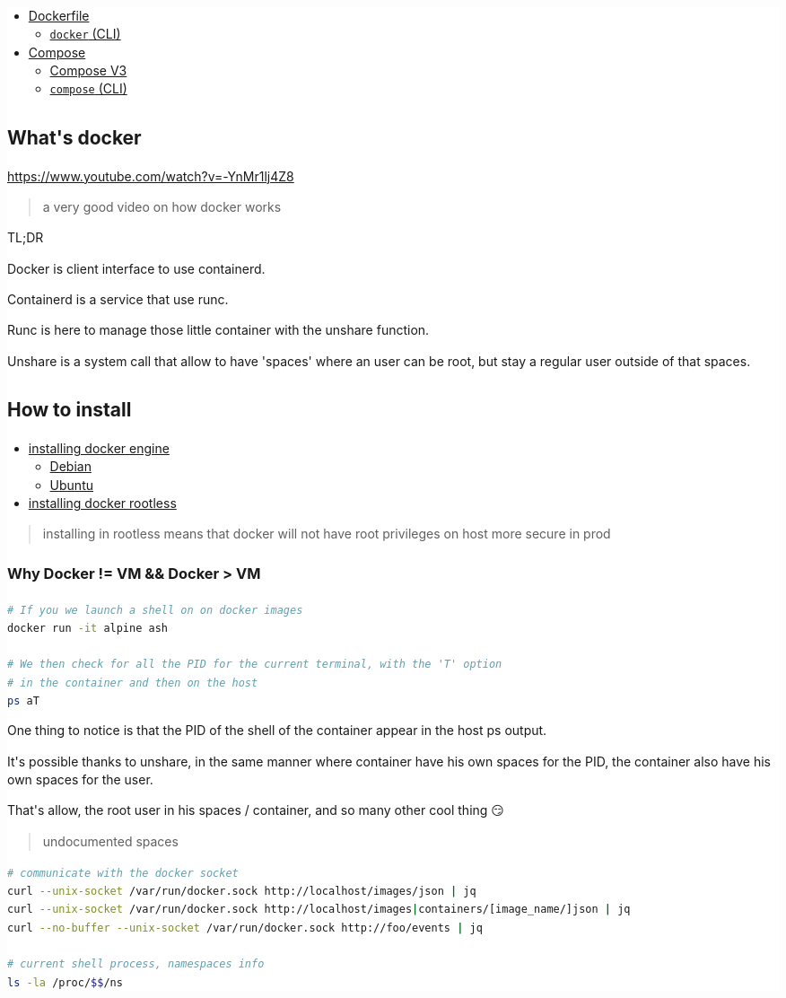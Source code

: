 - [Dockerfile](https://docs.docker.com/engine/reference/builder/)
  - [`docker` (CLI)](https://docs.docker.com/engine/reference/commandline/cli/)
- [Compose](https://docs.docker.com/compose/compose-file/)
  - [Compose V3](https://docs.docker.com/compose/compose-file/compose-file-v3/)
  - [`compose` (CLI)](https://docs.docker.com/compose/reference/)

## What's docker

https://www.youtube.com/watch?v=-YnMr1lj4Z8
> a very good video on how docker works

TL;DR

Docker is client interface to use containerd.

Containerd is a service that use runc.

Runc is here to manage those little container with the unshare function.

Unshare is a system call that allow to have 'spaces' where an user can be root,
but stay a regular user outside of that spaces.

## How to install

- [installing docker engine](https://docs.docker.com/engine/install/)
  - [Debian](https://docs.docker.com/engine/install/debian)
  - [Ubuntu](https://docs.docker.com/engine/install/ubuntu)
- [installing docker rootless](https://docs.docker.com/engine/security/rootless/)
> installing in rootless means that docker will not have root privileges on host
> more secure in prod

### Why Docker != VM && Docker > VM

```bash
# If you we launch a shell on on docker images
docker run -it alpine ash

# We then check for all the PID for the current terminal, with the 'T' option
# in the container and then on the host
ps aT
```

One thing to notice is that the PID of the shell of the container appear in the
host ps output.

It's possible thanks to unshare, in the same manner where container have his own
spaces for the PID, the container also have his own spaces for the user.

That's allow, the root user in his spaces / container, and so many other cool thing :smirk:

> undocumented spaces

```bash
# communicate with the docker socket
curl --unix-socket /var/run/docker.sock http://localhost/images/json | jq
curl --unix-socket /var/run/docker.sock http://localhost/images|containers/[image_name/]json | jq
curl --no-buffer --unix-socket /var/run/docker.sock http://foo/events | jq

# current shell process, namespaces info
ls -la /proc/$$/ns
```
